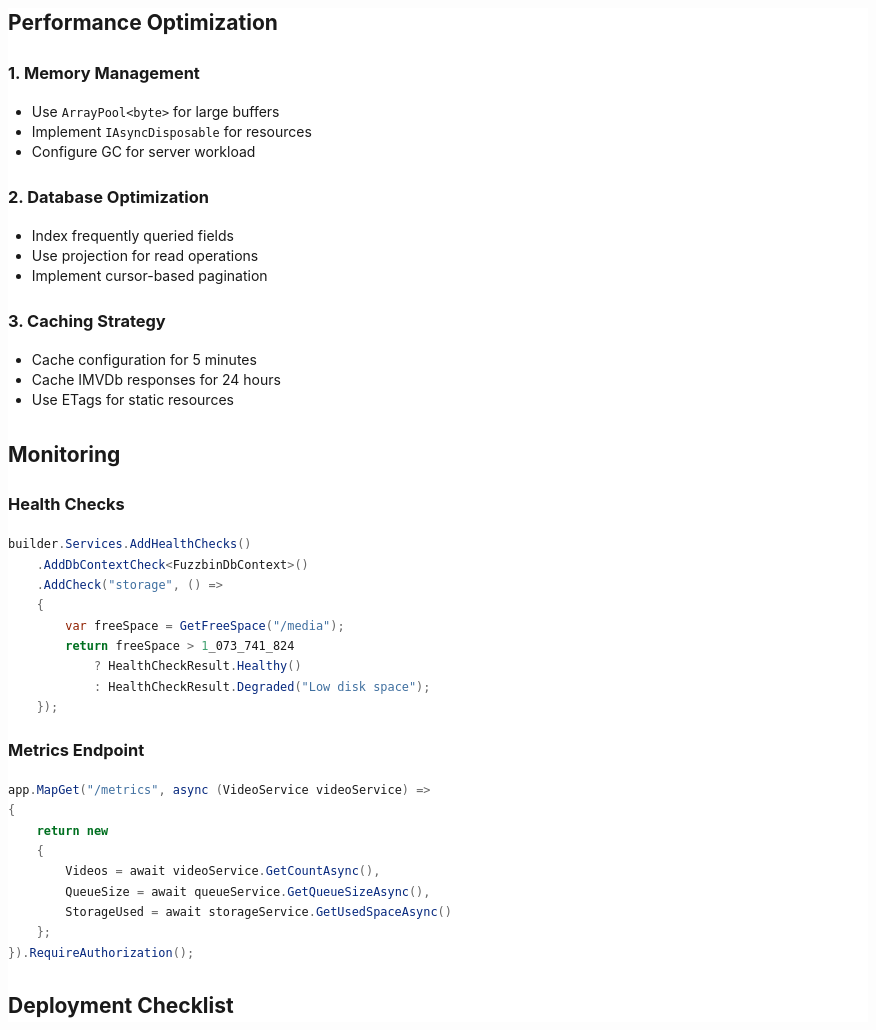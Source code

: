 ```csharp
```

## Performance Optimization

### 1. Memory Management
- Use `ArrayPool<byte>` for large buffers
- Implement `IAsyncDisposable` for resources
- Configure GC for server workload

### 2. Database Optimization
- Index frequently queried fields
- Use projection for read operations
- Implement cursor-based pagination

### 3. Caching Strategy
- Cache configuration for 5 minutes
- Cache IMVDb responses for 24 hours
- Use ETags for static resources

## Monitoring

### Health Checks

```csharp
builder.Services.AddHealthChecks()
    .AddDbContextCheck<FuzzbinDbContext>()
    .AddCheck("storage", () =>
    {
        var freeSpace = GetFreeSpace("/media");
        return freeSpace > 1_073_741_824 
            ? HealthCheckResult.Healthy()
            : HealthCheckResult.Degraded("Low disk space");
    });
```

### Metrics Endpoint

```csharp
app.MapGet("/metrics", async (VideoService videoService) =>
{
    return new
    {
        Videos = await videoService.GetCountAsync(),
        QueueSize = await queueService.GetQueueSizeAsync(),
        StorageUsed = await storageService.GetUsedSpaceAsync()
    };
}).RequireAuthorization();
```

## Deployment Checklist
